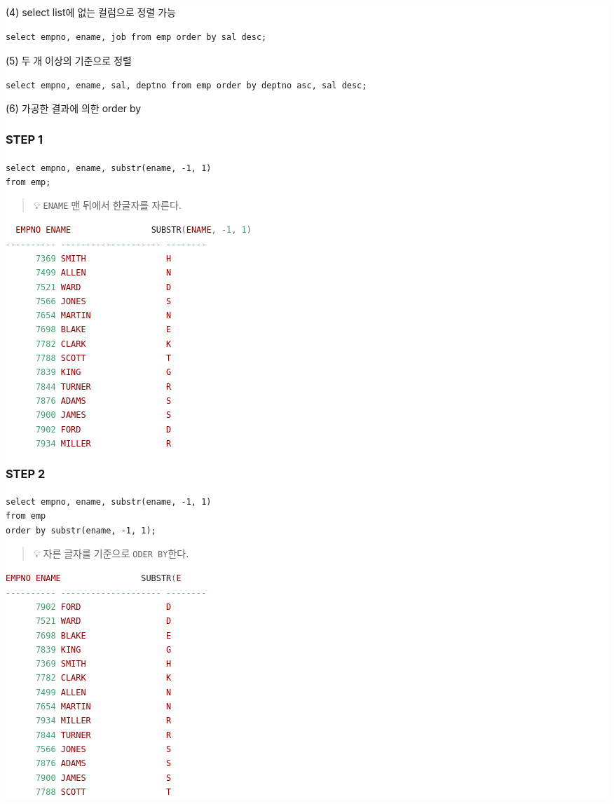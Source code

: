 
  (4) select list에 없는 컬럼으로 정렬 가능
```PLSQL
select empno, ename, job from emp order by sal desc;
```

  (5) 두 개 이상의 기준으로 정렬
```PLSQL
select empno, ename, sal, deptno from emp order by deptno asc, sal desc;
```
  

  (6) 가공한 결과에 의한 order by

### STEP 1

```PLSQL
select empno, ename, substr(ename, -1, 1) 
from emp;
```

> 💡 `ENAME` 맨 뒤에서 한글자를 자른다.

```LUA
  EMPNO ENAME                SUBSTR(ENAME, -1, 1)
---------- -------------------- --------
      7369 SMITH                H
      7499 ALLEN                N
      7521 WARD                 D
      7566 JONES                S
      7654 MARTIN               N
      7698 BLAKE                E
      7782 CLARK                K
      7788 SCOTT                T
      7839 KING                 G
      7844 TURNER               R
      7876 ADAMS                S
      7900 JAMES                S
      7902 FORD                 D
      7934 MILLER               R
```

### STEP 2

```PLSQL
select empno, ename, substr(ename, -1, 1) 
from emp 
order by substr(ename, -1, 1);
```

> 💡 자른 글자를 기준으로 `ODER BY`한다.

```LUA
EMPNO ENAME                SUBSTR(E
---------- -------------------- --------
      7902 FORD                 D
      7521 WARD                 D
      7698 BLAKE                E
      7839 KING                 G
      7369 SMITH                H
      7782 CLARK                K
      7499 ALLEN                N
      7654 MARTIN               N
      7934 MILLER               R
      7844 TURNER               R
      7566 JONES                S
      7876 ADAMS                S
      7900 JAMES                S
      7788 SCOTT                T
```